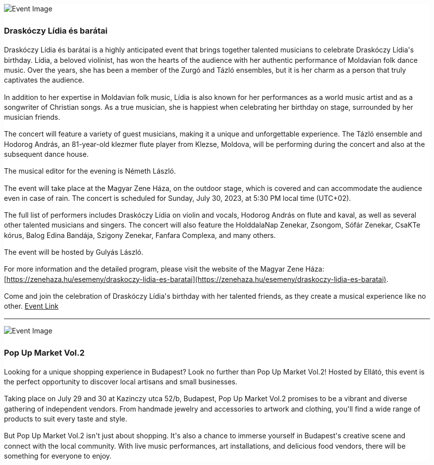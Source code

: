 ![Event Image](https://scontent-vie1-1.xx.fbcdn.net/v/t39.30808-6/352211722_271887605331784_6891781801001235304_n.jpg?stp=dst-jpg_s960x960&_nc_cat=101&ccb=1-7&_nc_sid=340051&_nc_ohc=bn-ZAyEYp94AX_COQCr&_nc_oc=AQkbL2hyOWkEqfJOv-c7p18T7XWmFcBpKhOsGkZMEdnHSakqeV8gbGayiL7Y84UUccc&_nc_ht=scontent-vie1-1.xx&oh=00_AfCWc5kntwxsgGs6UWpxNUqRHGEoOQANheaMpSb_ziJwoQ&oe=64CC54E0)

 ### Draskóczy Lídia és barátai

Draskóczy Lídia és barátai is a highly anticipated event that brings together talented musicians to celebrate Draskóczy Lídia's birthday. Lídia, a beloved violinist, has won the hearts of the audience with her authentic performance of Moldavian folk dance music. Over the years, she has been a member of the Zurgó and Tázló ensembles, but it is her charm as a person that truly captivates the audience.

In addition to her expertise in Moldavian folk music, Lídia is also known for her performances as a world music artist and as a songwriter of Christian songs. As a true musician, she is happiest when celebrating her birthday on stage, surrounded by her musician friends.

The concert will feature a variety of guest musicians, making it a unique and unforgettable experience. The Tázló ensemble and Hodorog András, an 81-year-old klezmer flute player from Klezse, Moldova, will be performing during the concert and also at the subsequent dance house.

The musical editor for the evening is Németh László.

The event will take place at the Magyar Zene Háza, on the outdoor stage, which is covered and can accommodate the audience even in case of rain. The concert is scheduled for Sunday, July 30, 2023, at 5:30 PM local time (UTC+02).

The full list of performers includes Draskóczy Lídia on violin and vocals, Hodorog András on flute and kaval, as well as several other talented musicians and singers. The concert will also feature the HolddalaNap Zenekar, Zsongom, Sófár Zenekar, CsaKTe kórus, Balog Edina Bandája, Szigony Zenekar, Fanfara Complexa, and many others.

The event will be hosted by Gulyás László.

For more information and the detailed program, please visit the website of the Magyar Zene Háza: [https://zenehaza.hu/esemeny/draskoczy-lidia-es-baratai](https://zenehaza.hu/esemeny/draskoczy-lidia-es-baratai).

Come and join the celebration of Draskóczy Lídia's birthday with her talented friends, as they create a musical experience like no other.
[Event Link](https://facebook.com/events/260521643202535)

---
![Event Image](https://scontent-vie1-1.xx.fbcdn.net/v/t39.30808-6/358075731_653373006835397_3802985035656415308_n.jpg?stp=dst-jpg_s960x960&_nc_cat=110&ccb=1-7&_nc_sid=340051&_nc_ohc=Rgg2IWNrvBUAX-9syK0&_nc_ht=scontent-vie1-1.xx&oh=00_AfDCHxn7DzMQ516OWB1RjRhrrNiLp01B1Dl-ulyc3yEQmA&oe=64CAAD96)

 ### Pop Up Market Vol.2 

Looking for a unique shopping experience in Budapest? Look no further than Pop Up Market Vol.2! Hosted by Ellátó, this event is the perfect opportunity to discover local artisans and small businesses.

Taking place on July 29 and 30 at Kazinczy utca 52/b, Budapest, Pop Up Market Vol.2 promises to be a vibrant and diverse gathering of independent vendors. From handmade jewelry and accessories to artwork and clothing, you'll find a wide range of products to suit every taste and style.

But Pop Up Market Vol.2 isn't just about shopping. It's also a chance to immerse yourself in Budapest's creative scene and connect with the local community. With live music performances, art installations, and delicious food vendors, there will be something for everyone to enjoy.
